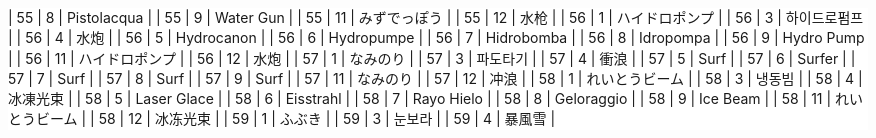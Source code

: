 | 55      | 8                 | Pistolacqua                  |
| 55      | 9                 | Water Gun                    |
| 55      | 11                | みずでっぽう                       |
| 55      | 12                | 水枪                           |
| 56      | 1                 | ハイドロポンプ                      |
| 56      | 3                 | 하이드로펌프                       |
| 56      | 4                 | 水炮                           |
| 56      | 5                 | Hydrocanon                   |
| 56      | 6                 | Hydropumpe                   |
| 56      | 7                 | Hidrobomba                   |
| 56      | 8                 | Idropompa                    |
| 56      | 9                 | Hydro Pump                   |
| 56      | 11                | ハイドロポンプ                      |
| 56      | 12                | 水炮                           |
| 57      | 1                 | なみのり                         |
| 57      | 3                 | 파도타기                         |
| 57      | 4                 | 衝浪                           |
| 57      | 5                 | Surf                         |
| 57      | 6                 | Surfer                       |
| 57      | 7                 | Surf                         |
| 57      | 8                 | Surf                         |
| 57      | 9                 | Surf                         |
| 57      | 11                | なみのり                         |
| 57      | 12                | 冲浪                           |
| 58      | 1                 | れいとうビーム                      |
| 58      | 3                 | 냉동빔                          |
| 58      | 4                 | 冰凍光束                         |
| 58      | 5                 | Laser Glace                  |
| 58      | 6                 | Eisstrahl                    |
| 58      | 7                 | Rayo Hielo                   |
| 58      | 8                 | Geloraggio                   |
| 58      | 9                 | Ice Beam                     |
| 58      | 11                | れいとうビーム                      |
| 58      | 12                | 冰冻光束                         |
| 59      | 1                 | ふぶき                          |
| 59      | 3                 | 눈보라                          |
| 59      | 4                 | 暴風雪                          |